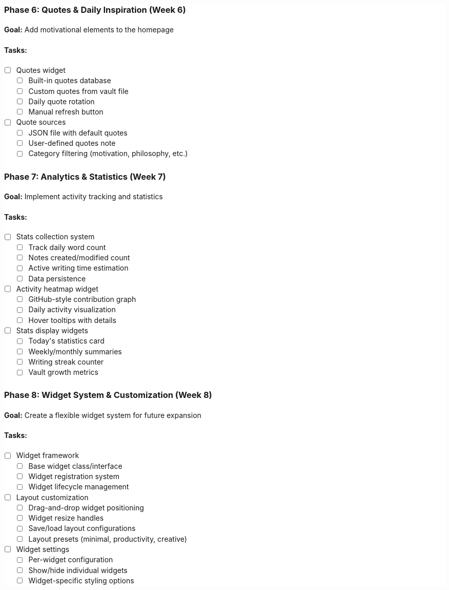 ### Phase 6: Quotes & Daily Inspiration (Week 6)
**Goal:** Add motivational elements to the homepage

#### Tasks:
- [ ] Quotes widget
  - [ ] Built-in quotes database
  - [ ] Custom quotes from vault file
  - [ ] Daily quote rotation
  - [ ] Manual refresh button
  
- [ ] Quote sources
  - [ ] JSON file with default quotes
  - [ ] User-defined quotes note
  - [ ] Category filtering (motivation, philosophy, etc.)

### Phase 7: Analytics & Statistics (Week 7)
**Goal:** Implement activity tracking and statistics

#### Tasks:
- [ ] Stats collection system
  - [ ] Track daily word count
  - [ ] Notes created/modified count
  - [ ] Active writing time estimation
  - [ ] Data persistence
  
- [ ] Activity heatmap widget
  - [ ] GitHub-style contribution graph
  - [ ] Daily activity visualization
  - [ ] Hover tooltips with details
  
- [ ] Stats display widgets
  - [ ] Today's statistics card
  - [ ] Weekly/monthly summaries
  - [ ] Writing streak counter
  - [ ] Vault growth metrics

### Phase 8: Widget System & Customization (Week 8)
**Goal:** Create a flexible widget system for future expansion

#### Tasks:
- [ ] Widget framework
  - [ ] Base widget class/interface
  - [ ] Widget registration system
  - [ ] Widget lifecycle management
  
- [ ] Layout customization
  - [ ] Drag-and-drop widget positioning
  - [ ] Widget resize handles
  - [ ] Save/load layout configurations
  - [ ] Layout presets (minimal, productivity, creative)
  
- [ ] Widget settings
  - [ ] Per-widget configuration
  - [ ] Show/hide individual widgets
  - [ ] Widget-specific styling options
